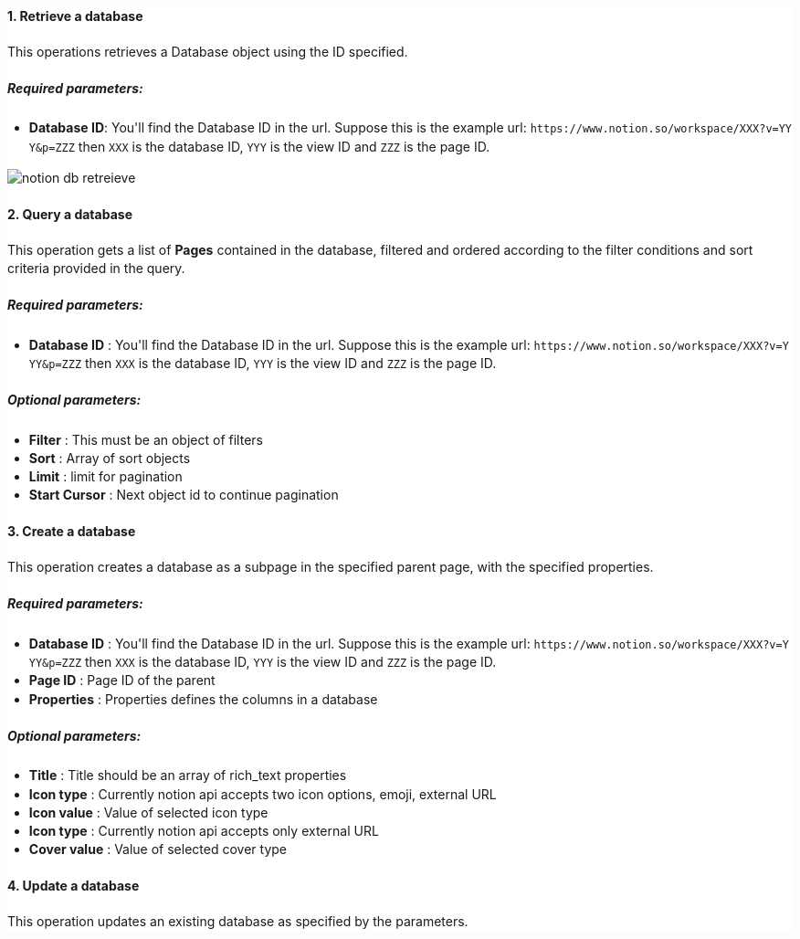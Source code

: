 
#### 1. Retrieve a database

This operations retrieves a Database object using the ID specified.

##### Required parameters:

- **Database ID**: You'll find the Database ID in the url. Suppose this is the example url: `https://www.notion.so/workspace/XXX?v=YYY&p=ZZZ` then `XXX` is the database ID, `YYY` is the view ID and `ZZZ` is the page ID.


<img className="screenshot-full" src="/img/datasource-reference/notion/db_retrieve.png" alt="notion db retreieve" />


#### 2. Query a database

This operation gets a list of **Pages** contained in the database, filtered and ordered according to the filter conditions and sort criteria provided in the query.
##### Required parameters:

- **Database ID** : You'll find the Database ID in the url. Suppose this is the example url: `https://www.notion.so/workspace/XXX?v=YYY&p=ZZZ` then `XXX` is the database ID, `YYY` is the view ID and `ZZZ` is the page ID.

##### Optional parameters:

- **Filter** : This must be an object of filters
- **Sort** : Array of sort objects
- **Limit** : limit for pagination
- **Start Cursor** : Next object id to continue pagination

#### 3. Create a database

This operation creates a database as a subpage in the specified parent page, with the specified properties.

##### Required parameters:

- **Database ID** : You'll find the Database ID in the url. Suppose this is the example url: `https://www.notion.so/workspace/XXX?v=YYY&p=ZZZ` then `XXX` is the database ID, `YYY` is the view ID and `ZZZ` is the page ID.
- **Page ID** : Page ID of the parent
- **Properties** : Properties defines the columns in a database

##### Optional parameters:

- **Title** : Title should be an array of rich_text properties
- **Icon type** : Currently notion api accepts two icon options, emoji, external URL
- **Icon value** : Value of selected icon type
- **Icon type** : Currently notion api accepts only external URL
- **Cover value** : Value of selected cover type

#### 4. Update a database

This operation updates an existing database as specified by the parameters.
